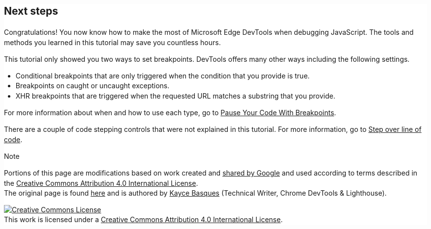 ## Next steps   

Congratulations!  You now know how to make the most of Microsoft Edge DevTools when debugging JavaScript.  The tools and methods you learned in this tutorial may save you countless hours.  

This tutorial only showed you two ways to set breakpoints.  DevTools offers many other ways including the following settings.  

*   Conditional breakpoints that are only triggered when the condition that you provide is true.  
*   Breakpoints on caught or uncaught exceptions.  
*   XHR breakpoints that are triggered when the requested URL matches a substring that you provide.  
    
For more information about when and how to use each type, go to [Pause Your Code With Breakpoints][DevtoolsJavscriptBreakpoints].  

There are a couple of code stepping controls that were not explained in this tutorial.  For more information, go to [Step over line of code][DevtoolsJavascriptReferenceStepThroughCode].  

  

  

[ImageAddIcon]: ../media/add-expression-icon.msft.png  
[ImageDeactivateIcon]: ../media/deactivate-breakpoints-button-icon.msft.png  
[ImageExpandIcon]: ../media/expand-icon.msft.png  
[ImageIntoIcon]: ../media/step-into-icon.msft.png  
[ImageOverIcon]: ../media/step-over-icon.msft.png  
[ImageResumeIcon]: ../media/resume-script-run-icon.msft.png  

  

[DevtoolsJavscriptBreakpoints]: ./breakpoints.md "How to pause your code with breakpoints in Microsoft Edge DevTools | Microsoft Docs"
[DevtoolsJavascriptReferenceStepThroughCode]: ./reference.md#step-through-code "Step through code - JavaScript debugging reference | Microsoft Docs"

  

[OpenDebugJSDemo]: https://microsoft-edge-chromium-devtools.glitch.me/debug-js/get-started.html "Open Demo | Glitch"  

> [!NOTE]
> Portions of this page are modifications based on work created and [shared by Google][GoogleSitePolicies] and used according to terms described in the [Creative Commons Attribution 4.0 International License][CCA4IL].  
> The original page is found [here](https://developers.google.com/web/tools/chrome-devtools/javascript/index) and is authored by [Kayce Basques][KayceBasques] \(Technical Writer, Chrome DevTools \& Lighthouse\).  

[![Creative Commons License][CCby4Image]][CCA4IL]  
This work is licensed under a [Creative Commons Attribution 4.0 International License][CCA4IL].  

[CCA4IL]: https://creativecommons.org/licenses/by/4.0  
[CCby4Image]: https://i.creativecommons.org/l/by/4.0/88x31.png  
[GoogleSitePolicies]: https://developers.google.com/terms/site-policies  
[KayceBasques]: https://developers.google.com/web/resources/contributors/kaycebasques  
